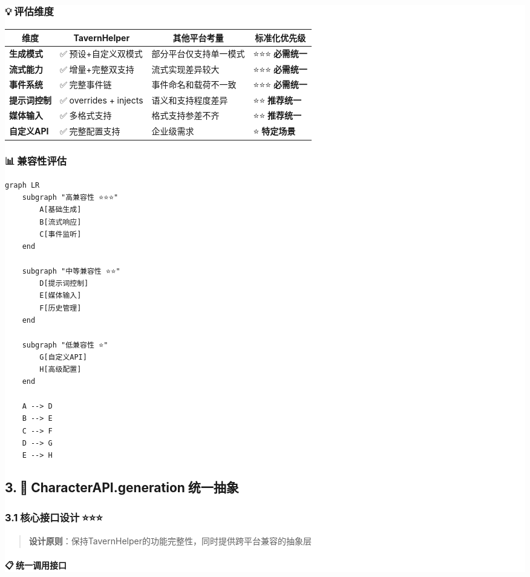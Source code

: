### 💡 **评估维度**

| 维度 | TavernHelper | 其他平台考量 | 标准化优先级 |
|------|-------------|-------------|-------------|
| **生成模式** | ✅ 预设+自定义双模式 | 部分平台仅支持单一模式 | ⭐⭐⭐ **必需统一** |
| **流式能力** | ✅ 增量+完整双支持 | 流式实现差异较大 | ⭐⭐⭐ **必需统一** |
| **事件系统** | ✅ 完整事件链 | 事件命名和载荷不一致 | ⭐⭐⭐ **必需统一** |
| **提示词控制** | ✅ overrides + injects | 语义和支持程度差异 | ⭐⭐ **推荐统一** |
| **媒体输入** | ✅ 多格式支持 | 格式支持参差不齐 | ⭐⭐ **推荐统一** |
| **自定义API** | ✅ 完整配置支持 | 企业级需求 | ⭐ **特定场景** |

### 📊 **兼容性评估**

```mermaid
graph LR
    subgraph "高兼容性 ⭐⭐⭐"
        A[基础生成]
        B[流式响应]
        C[事件监听]
    end
    
    subgraph "中等兼容性 ⭐⭐"
        D[提示词控制]
        E[媒体输入]
        F[历史管理]
    end
    
    subgraph "低兼容性 ⭐"
        G[自定义API]
        H[高级配置]
    end
    
    A --> D
    B --> E
    C --> F
    D --> G
    E --> H
```

## 3. 🎯 CharacterAPI.generation 统一抽象

### 3.1 核心接口设计 ⭐⭐⭐

> **设计原则**：保持TavernHelper的功能完整性，同时提供跨平台兼容的抽象层

#### 📋 统一调用接口
